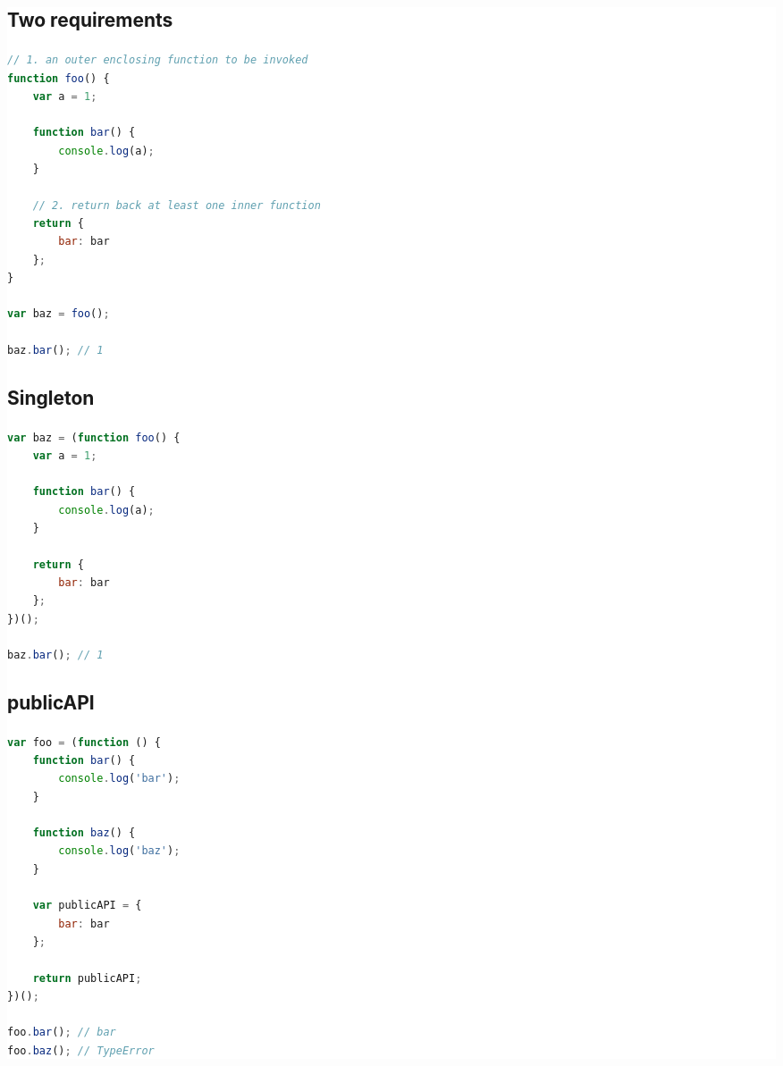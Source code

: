 ## Two requirements

```js
// 1. an outer enclosing function to be invoked
function foo() {
    var a = 1;

    function bar() {
        console.log(a);
    }

    // 2. return back at least one inner function
    return {
        bar: bar
    };
}

var baz = foo();

baz.bar(); // 1
```

## Singleton

```js
var baz = (function foo() {
    var a = 1;

    function bar() {
        console.log(a);
    }

    return {
        bar: bar
    };
})();

baz.bar(); // 1
```

## publicAPI

```js
var foo = (function () {
    function bar() {
        console.log('bar');
    }
    
    function baz() {
        console.log('baz');
    }
    
    var publicAPI = {
        bar: bar
    };

    return publicAPI;
})();

foo.bar(); // bar
foo.baz(); // TypeError
```
